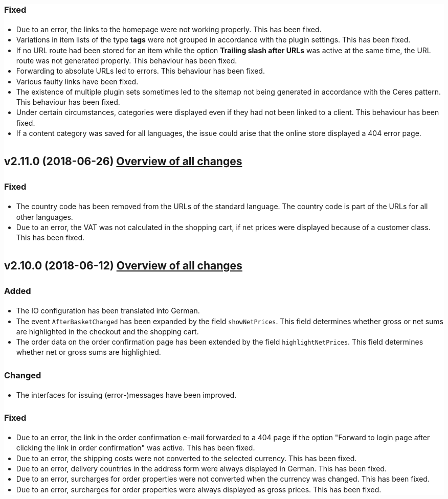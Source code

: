 ### Fixed

- Due to an error, the links to the homepage were not working properly. This has been fixed.
- Variations in item lists of the type **tags** were not grouped in accordance with the plugin settings. This has been fixed.
- If no URL route had been stored for an item while the option **Trailing slash after URLs** was active at the same time, the URL route was not generated properly. This behaviour has been fixed.
- Forwarding to absolute URLs led to errors. This behaviour has been fixed.
- Various faulty links have been fixed.
- The existence of multiple plugin sets sometimes led to the sitemap not being generated in accordance with the Ceres pattern. This behaviour has been fixed.
- Under certain circumstances, categories were displayed even if they had not been linked to a client. This behaviour has been fixed.
- If a content category was saved for all languages, the issue could arise that the online store displayed a 404 error page.

## v2.11.0 (2018-06-26) <a href="https://github.com/plentymarkets/plugin-io/compare/2.10.0...2.11.0" target="_blank" rel="noopener"><b>Overview of all changes</b></a>

### Fixed

- The country code has been removed from the URLs of the standard language. The country code is part of the URLs for all other languages.
- Due to an error, the VAT was not calculated in the shopping cart, if net prices were displayed because of a customer class. This has been fixed.

## v2.10.0 (2018-06-12) <a href="https://github.com/plentymarkets/plugin-io/compare/2.9.1...2.10.0" target="_blank" rel="noopener"><b>Overview of all changes</b></a>

### Added

- The IO configuration has been translated into German.
- The event `AfterBasketChanged` has been expanded by the field `showNetPrices`. This field determines whether gross or net sums are highlighted in the checkout and the shopping cart.
- The order data on the order confirmation page has been extended by the field `highlightNetPrices`. This field determines whether net or gross sums are highlighted.

### Changed

- The interfaces for issuing (error-)messages have been improved.

### Fixed

- Due to an error, the link in the order confirmation e-mail forwarded to a 404 page if the option "Forward to login page after clicking the link in order confirmation" was active. This has been fixed.
- Due to an error, the shipping costs were not converted to the selected currency. This has been fixed.
- Due to an error, delivery countries in the address form were always displayed in German. This has been fixed.
- Due to an error, surcharges for order properties were not converted when the currency was changed. This has been fixed.
- Due to an error, surcharges for order properties were always displayed as gross prices. This has been fixed.
